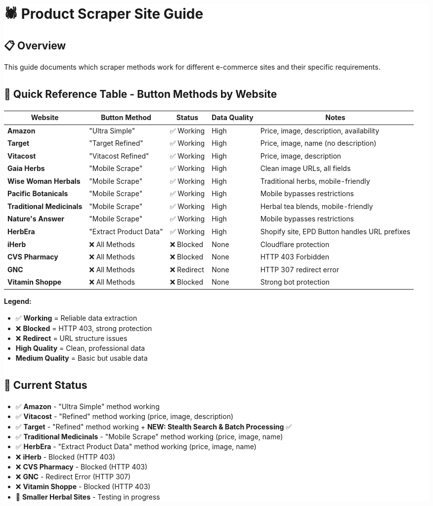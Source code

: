 # 🕷️ Product Scraper Site Guide

## 📋 Overview
This guide documents which scraper methods work for different e-commerce sites and their specific requirements.

## 🎯 Quick Reference Table - Button Methods by Website

| Website | Button Method | Status | Data Quality | Notes |
|---------|---------------|---------|--------------|-------|
| **Amazon** | "Ultra Simple" | ✅ Working | High | Price, image, description, availability |
| **Target** | "Target Refined" | ✅ Working | High | Price, image, name (no description) |
| **Vitacost** | "Vitacost Refined" | ✅ Working | High | Price, image, description |
| **Gaia Herbs** | "Mobile Scrape" | ✅ Working | High | Clean image URLs, all fields |
| **Wise Woman Herbals** | "Mobile Scrape" | ✅ Working | High | Traditional herbs, mobile-friendly |
| **Pacific Botanicals** | "Mobile Scrape" | ✅ Working | High | Mobile bypasses restrictions |
| **Traditional Medicinals** | "Mobile Scrape" | ✅ Working | High | Herbal tea blends, mobile-friendly |
| **Nature's Answer** | "Mobile Scrape" | ✅ Working | High | Mobile bypasses restrictions |
| **HerbEra** | "Extract Product Data" | ✅ Working | High | Shopify site, EPD Button handles URL prefixes |
| **iHerb** | ❌ All Methods | ❌ Blocked | None | Cloudflare protection |
| **CVS Pharmacy** | ❌ All Methods | ❌ Blocked | None | HTTP 403 Forbidden |
| **GNC** | ❌ All Methods | ❌ Redirect | None | HTTP 307 redirect error |
| **Vitamin Shoppe** | ❌ All Methods | ❌ Blocked | None | Strong bot protection |

**Legend:**
- ✅ **Working** = Reliable data extraction
- ❌ **Blocked** = HTTP 403, strong protection
- ❌ **Redirect** = URL structure issues
- **High Quality** = Clean, professional data
- **Medium Quality** = Basic but usable data

## 🎯 Current Status
- ✅ **Amazon** - "Ultra Simple" method working
- ✅ **Vitacost** - "Refined" method working (price, image, description)
- ✅ **Target** - "Refined" method working + **NEW: Stealth Search & Batch Processing** ✅
- ✅ **Traditional Medicinals** - "Mobile Scrape" method working (price, image, name)
- ✅ **HerbEra** - "Extract Product Data" method working (price, image, name)
- ❌ **iHerb** - Blocked (HTTP 403)
- ❌ **CVS Pharmacy** - Blocked (HTTP 403)
- ❌ **GNC** - Redirect Error (HTTP 307)
- ❌ **Vitamin Shoppe** - Blocked (HTTP 403)
- 🔄 **Smaller Herbal Sites** - Testing in progress

